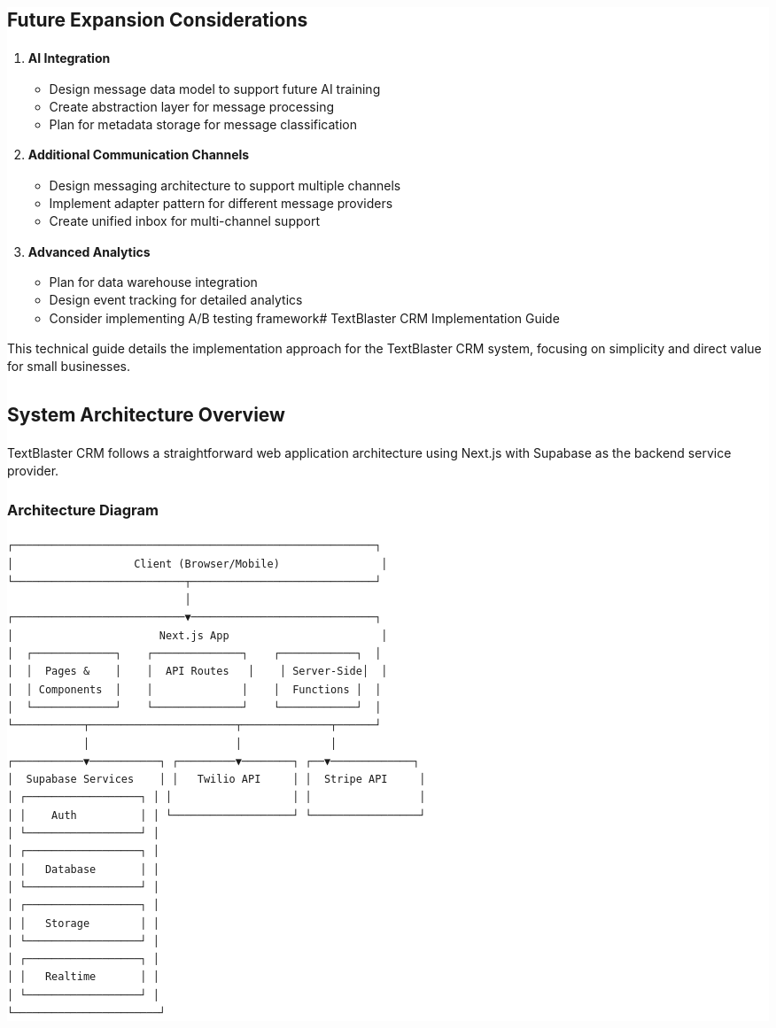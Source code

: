 ## Future Expansion Considerations

1. **AI Integration**
   - Design message data model to support future AI training
   - Create abstraction layer for message processing
   - Plan for metadata storage for message classification

2. **Additional Communication Channels**
   - Design messaging architecture to support multiple channels
   - Implement adapter pattern for different message providers
   - Create unified inbox for multi-channel support

3. **Advanced Analytics**
   - Plan for data warehouse integration
   - Design event tracking for detailed analytics
   - Consider implementing A/B testing framework# TextBlaster CRM Implementation Guide

This technical guide details the implementation approach for the TextBlaster CRM system, focusing on simplicity and direct value for small businesses.

## System Architecture Overview

TextBlaster CRM follows a straightforward web application architecture using Next.js with Supabase as the backend service provider.

### Architecture Diagram

```
┌─────────────────────────────────────────────────────────┐
│                   Client (Browser/Mobile)                │
└───────────────────────────┬─────────────────────────────┘
                            │
┌───────────────────────────▼─────────────────────────────┐
│                       Next.js App                        │
│  ┌─────────────┐    ┌──────────────┐    ┌────────────┐  │
│  │  Pages &    │    │  API Routes   │    │ Server-Side│  │
│  │ Components  │    │              │    │  Functions │  │
│  └─────────────┘    └──────────────┘    └────────────┘  │
└───────────┬───────────────────────┬──────────────┬──────┘
            │                       │              │
┌───────────▼───────────┐ ┌─────────▼────────┐ ┌──▼─────────────┐
│  Supabase Services    │ │   Twilio API     │ │  Stripe API     │
│ ┌──────────────────┐ │ │                   │ │                 │
│ │    Auth          │ │ └───────────────────┘ └─────────────────┘
│ └──────────────────┘ │
│ ┌──────────────────┐ │
│ │   Database       │ │
│ └──────────────────┘ │
│ ┌──────────────────┐ │
│ │   Storage        │ │
│ └──────────────────┘ │
│ ┌──────────────────┐ │
│ │   Realtime       │ │
│ └──────────────────┘ │
└───────────────────────┘
```
